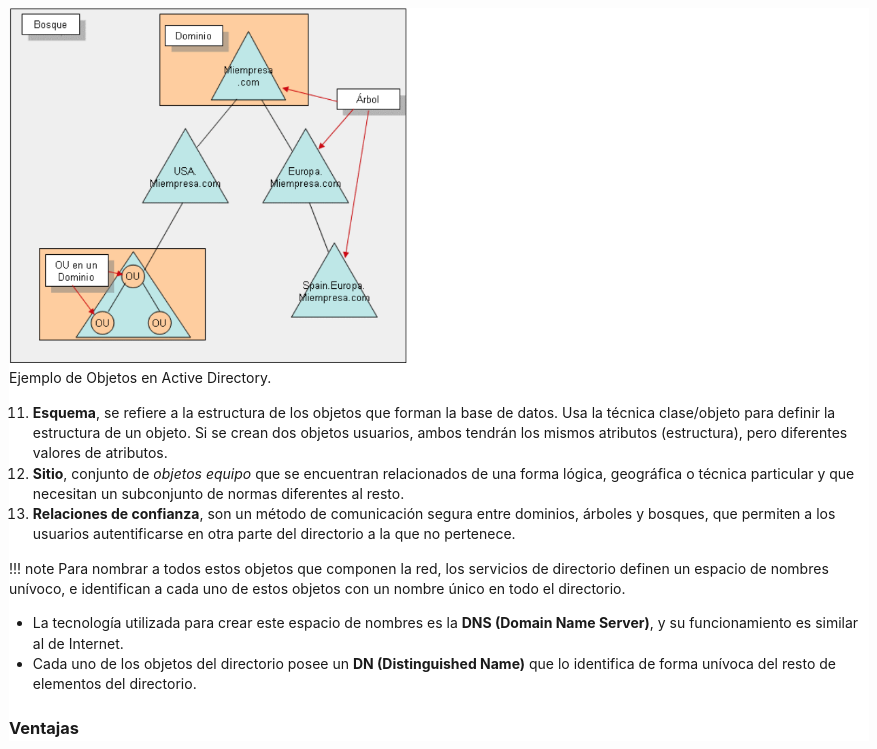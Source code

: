   <img src="imagenes/02/EjemDIT_AD.png" width="400"/>
  <figcaption>Ejemplo de Objetos en Active Directory.</figcaption>
</figure>

11. **Esquema**, se refiere a la estructura de los objetos que forman la base de datos. Usa la técnica clase/objeto para definir la estructura de un
objeto. Si se crean dos objetos usuarios, ambos tendrán los mismos atributos (estructura), pero diferentes valores de atributos.
12. **Sitio**, conjunto de *objetos equipo* que se encuentran relacionados de una forma lógica, geográfica o técnica particular y que necesitan un subconjunto de normas diferentes al resto.
13. **Relaciones de confianza**, son un método de comunicación segura entre dominios, árboles y bosques, que permiten a los usuarios autentificarse en
otra parte del directorio a la que no pertenece.

!!! note
    Para nombrar a todos estos objetos que componen la red, los servicios de directorio definen un espacio de nombres unívoco, e identifican a cada uno de estos objetos con un nombre único en todo el directorio.

* La tecnología utilizada para crear este espacio de nombres es la **DNS (Domain Name Server)**, y su funcionamiento es similar al de Internet. 
* Cada uno de los objetos del directorio posee un **DN (Distinguished Name)** que lo identifica de forma unívoca del resto de elementos del directorio.

### Ventajas
